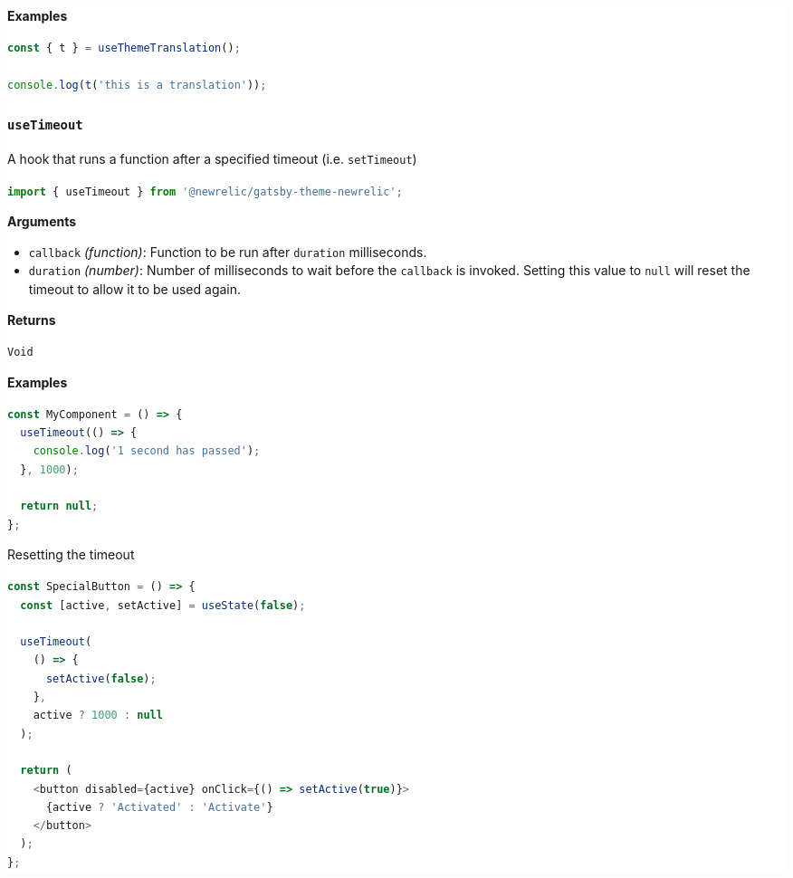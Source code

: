 **Examples**

```js
const { t } = useThemeTranslation();

console.log(t('this is a translation'));
```

### `useTimeout`

A hook that runs a function after a specified timeout (i.e. `setTimeout`)

```js
import { useTimeout } from '@newrelic/gatsby-theme-newrelic';
```

**Arguments**

- `callback` _(function)_: Function to be run after `duration` milliseconds.
- `duration` _(number)_: Number of milliseconds to wait before the `callback` is
  invoked. Setting this value to `null` will reset the timeout to allow it to
  be used again.

**Returns**

`Void`

**Examples**

```js
const MyComponent = () => {
  useTimeout(() => {
    console.log('1 second has passed');
  }, 1000);

  return null;
};
```

Resetting the timeout

```js
const SpecialButton = () => {
  const [active, setActive] = useState(false);

  useTimeout(
    () => {
      setActive(false);
    },
    active ? 1000 : null
  );

  return (
    <button disabled={active} onClick={() => setActive(true)}>
      {active ? 'Activated' : 'Activate'}
    </button>
  );
};
```


[NOTE]: # (Tell us some information!)